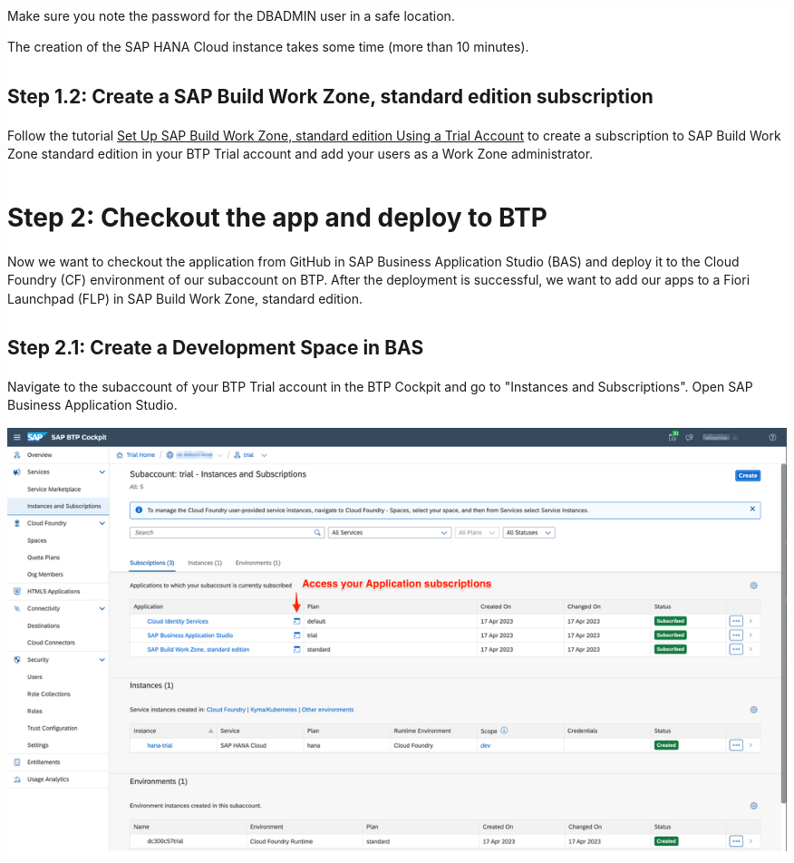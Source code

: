 Make sure you note the password for the DBADMIN user in a safe location.

The creation of the SAP HANA Cloud instance takes some time (more than 10 minutes).

## Step 1.2: Create a SAP Build Work Zone, standard edition subscription

Follow the tutorial [Set Up SAP Build Work Zone, standard edition Using a Trial Account](https://developers.sap.com/tutorials/cp-portal-cloud-foundry-getting-started.html) to create a subscription to SAP Build Work Zone standard edition in your
BTP Trial account and add your users as a Work Zone administrator.

# Step 2: Checkout the app and deploy to BTP

Now we want to checkout the application from GitHub in SAP Business Application Studio (BAS) and deploy it to the
Cloud Foundry (CF) environment of our subaccount on BTP. After the deployment is successful, we want to add our apps
to a Fiori Launchpad (FLP) in SAP Build Work Zone, standard edition.

## Step 2.1: Create a Development Space in BAS

Navigate to the subaccount of your BTP Trial account in the BTP Cockpit and go to "Instances and Subscriptions". Open
SAP Business Application Studio.

![SAP BTP Cockpit - Subaccount - Instances and Subscriptions](btp_cockpit_trial_subaccount_instances_and_subscriptions_highlighted.png)
